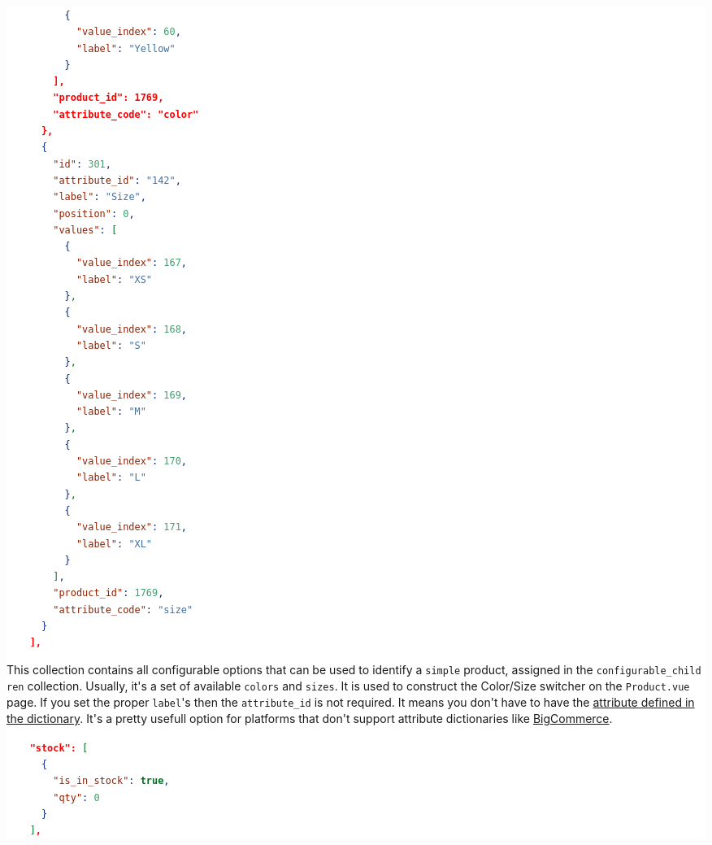 ```json
          {
            "value_index": 60,
            "label": "Yellow"
          }
        ],
        "product_id": 1769,
        "attribute_code": "color"
      },
      {
        "id": 301,
        "attribute_id": "142",
        "label": "Size",
        "position": 0,
        "values": [
          {
            "value_index": 167,
            "label": "XS"
          },
          {
            "value_index": 168,
            "label": "S"
          },
          {
            "value_index": 169,
            "label": "M"
          },
          {
            "value_index": 170,
            "label": "L"
          },
          {
            "value_index": 171,
            "label": "XL"
          }
        ],
        "product_id": 1769,
        "attribute_code": "size"
      }
    ],
```

This collection contains all configurable options that can be used to identify a `simple` product, assigned in the `configurable_children` collection. Usually, it's a set of available `colors` and `sizes`. It is used to construct the Color/Size switcher on the `Product.vue` page. If you set the proper `label`'s then the `attribute_id` is not required. It means you don't have to have the [attribute defined in the dictionary](format-attribute.md). It's a pretty usefull option for platforms that don't support attribute dictionaries like [BigCommerce](https://github.com/DivanteLtd/bigcommerce2vuestorefront/blob/42efbb05aef1f37bfb944910b662d39c5de5e37a/src/templates/product.js#L90).

```json
    "stock": [
      {
        "is_in_stock": true,
        "qty": 0
      }
    ],
```
